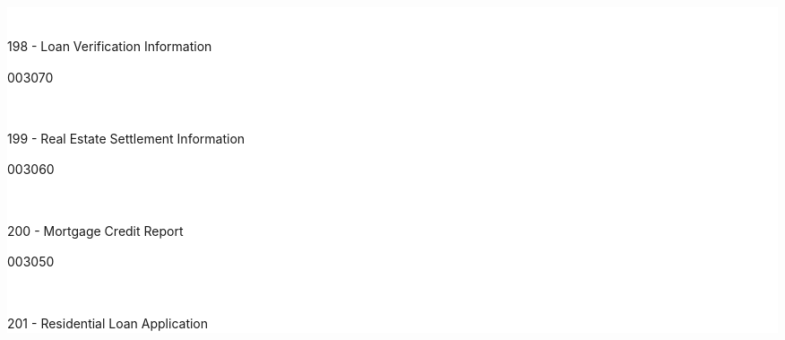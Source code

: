 </td>
<td valign="top">

 

</td>
</tr>
<tr>
<td valign="top">

198 - Loan Verification Information

</td>
<td valign="top">

003070

</td>
<td valign="top">

 

</td>
</tr>
<tr>
<td valign="top">

199 - Real Estate Settlement Information

</td>
<td valign="top">

003060

</td>
<td valign="top">

 

</td>
</tr>
<tr>
<td valign="top">

200 - Mortgage Credit Report

</td>
<td valign="top">

003050

</td>
<td valign="top">

 

</td>
</tr>
<tr>
<td valign="top">

201 - Residential Loan Application

